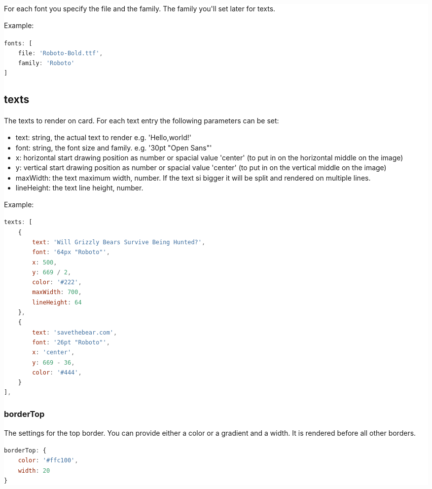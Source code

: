 For each font you specify the file and the family. The family you'll set later for texts.

Example:
```js
fonts: [
    file: 'Roboto-Bold.ttf',
    family: 'Roboto'
]
```

## texts
The texts to render on card.
For each text entry the following parameters can be set:
* text: string, the actual text to render e.g. 'Hello,world!'
* font: string, the font size and family. e.g. '30pt "Open Sans"'
* x: horizontal start drawing position as number or spacial value 'center' (to put in on the horizontal middle on the image)
* y: vertical start drawing position as number or spacial value 'center' (to put in on the vertical middle on the image)
* maxWidth: the text maximum width, number. If the text si bigger it will be split and rendered on multiple lines.
* lineHeight: the text line height, number.

Example:
```js
texts: [
    {
        text: 'Will Grizzly Bears Survive Being Hunted?',
        font: '64px "Roboto"',
        x: 500,
        y: 669 / 2,
        color: '#222',
        maxWidth: 700,
        lineHeight: 64
    },
    {
        text: 'savethebear.com',
        font: '26pt "Roboto"',
        x: 'center',
        y: 669 - 36,
        color: '#444',
    }
],
```


### borderTop
The settings for the top border. You can provide either a color or a gradient and a width.
It is rendered before all other borders.

```js
borderTop: {
    color: '#ffc100',   
    width: 20
}  
```   
